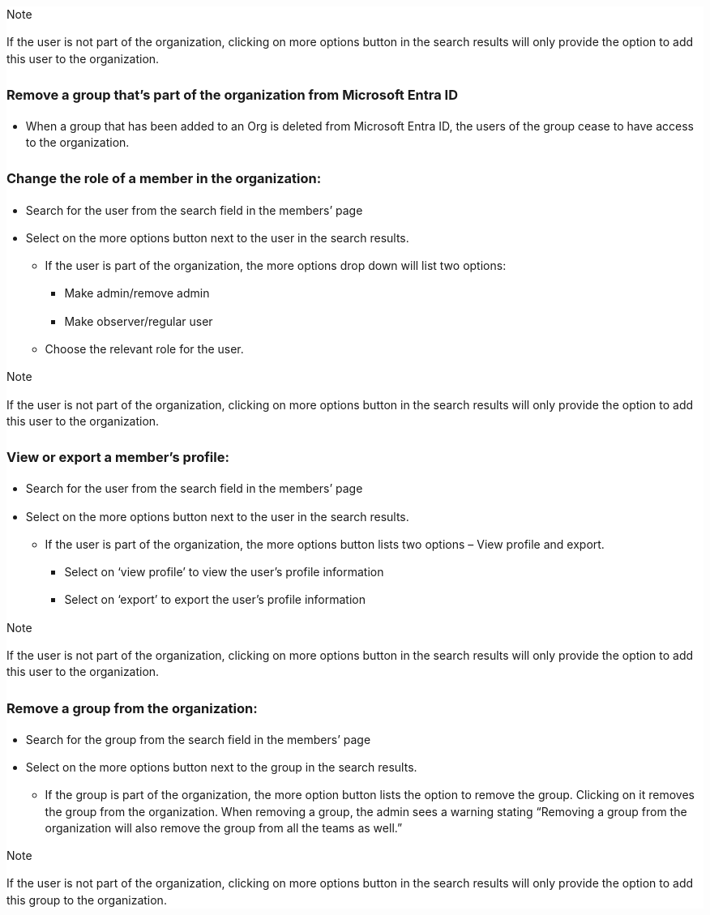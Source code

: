 > [!NOTE]
>  If the user is not part of the organization, clicking on more options button in the search results will only provide the option to add this user to the organization. 

<a name='remove-a-group-thats-part-of-the-organization-from-microsoft-azure-active-directory'></a>

### Remove a group that’s part of the organization from Microsoft Entra ID 

- When a group that has been added to an Org is deleted from Microsoft Entra ID, the users of the group cease to have access to the organization. 

### Change the role of a member in the organization: 

- Search for the user from the search field in the members’ page 

- Select on the more options button next to the user in the search results.  

    - If the user is part of the organization, the more options drop down will list two options: 
        -  Make admin/remove admin 

        - Make observer/regular user 

    - Choose the relevant role for the user. 

> [!NOTE]
> If the user is not part of the organization, clicking on more options button in the search results will only provide the option to add this user to the organization. 

### View or export a member’s profile: 

- Search for the user from the search field in the members’ page 

- Select on the more options button next to the user in the search results.  

    - If the user is part of the organization, the more options button lists two options – View profile and export. 

        - Select on ‘view profile’ to view the user’s profile information 

        - Select on ‘export’ to export the user’s profile information 

> [!NOTE]
> If the user is not part of the organization, clicking on more options button in the search results will only provide the option to add this user to the organization. 

### Remove a group from the organization: 

- Search for the group from the search field in the members’ page 

- Select on the more options button next to the group in the search results.  

    - If the group is part of the organization, the more option button lists the option to remove the group. Clicking on it removes the group from the organization. When removing a group, the admin sees a warning stating “Removing a group from the organization will also remove the group from all the teams as well.” 

> [!NOTE]
>  If the user is not part of the organization, clicking on more options button in the search results will only provide the option to add this group to the organization. 
